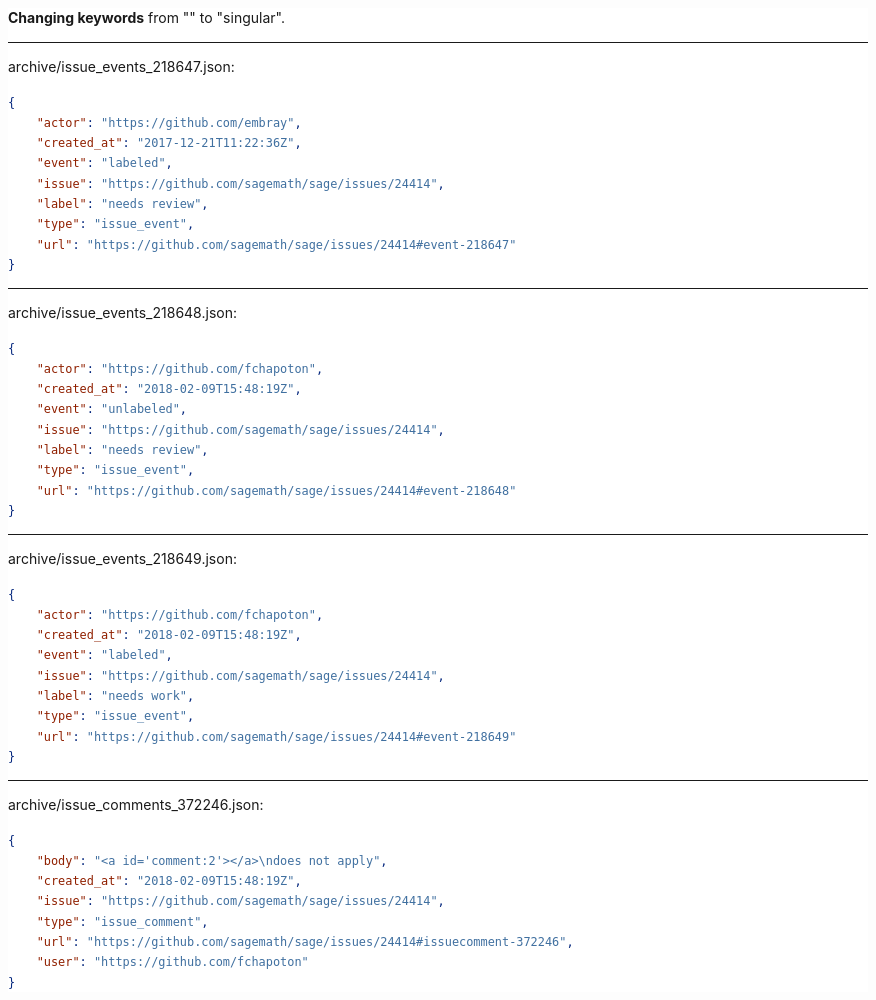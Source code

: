**Changing keywords** from "" to "singular".



---

archive/issue_events_218647.json:
```json
{
    "actor": "https://github.com/embray",
    "created_at": "2017-12-21T11:22:36Z",
    "event": "labeled",
    "issue": "https://github.com/sagemath/sage/issues/24414",
    "label": "needs review",
    "type": "issue_event",
    "url": "https://github.com/sagemath/sage/issues/24414#event-218647"
}
```



---

archive/issue_events_218648.json:
```json
{
    "actor": "https://github.com/fchapoton",
    "created_at": "2018-02-09T15:48:19Z",
    "event": "unlabeled",
    "issue": "https://github.com/sagemath/sage/issues/24414",
    "label": "needs review",
    "type": "issue_event",
    "url": "https://github.com/sagemath/sage/issues/24414#event-218648"
}
```



---

archive/issue_events_218649.json:
```json
{
    "actor": "https://github.com/fchapoton",
    "created_at": "2018-02-09T15:48:19Z",
    "event": "labeled",
    "issue": "https://github.com/sagemath/sage/issues/24414",
    "label": "needs work",
    "type": "issue_event",
    "url": "https://github.com/sagemath/sage/issues/24414#event-218649"
}
```



---

archive/issue_comments_372246.json:
```json
{
    "body": "<a id='comment:2'></a>\ndoes not apply",
    "created_at": "2018-02-09T15:48:19Z",
    "issue": "https://github.com/sagemath/sage/issues/24414",
    "type": "issue_comment",
    "url": "https://github.com/sagemath/sage/issues/24414#issuecomment-372246",
    "user": "https://github.com/fchapoton"
}
```
